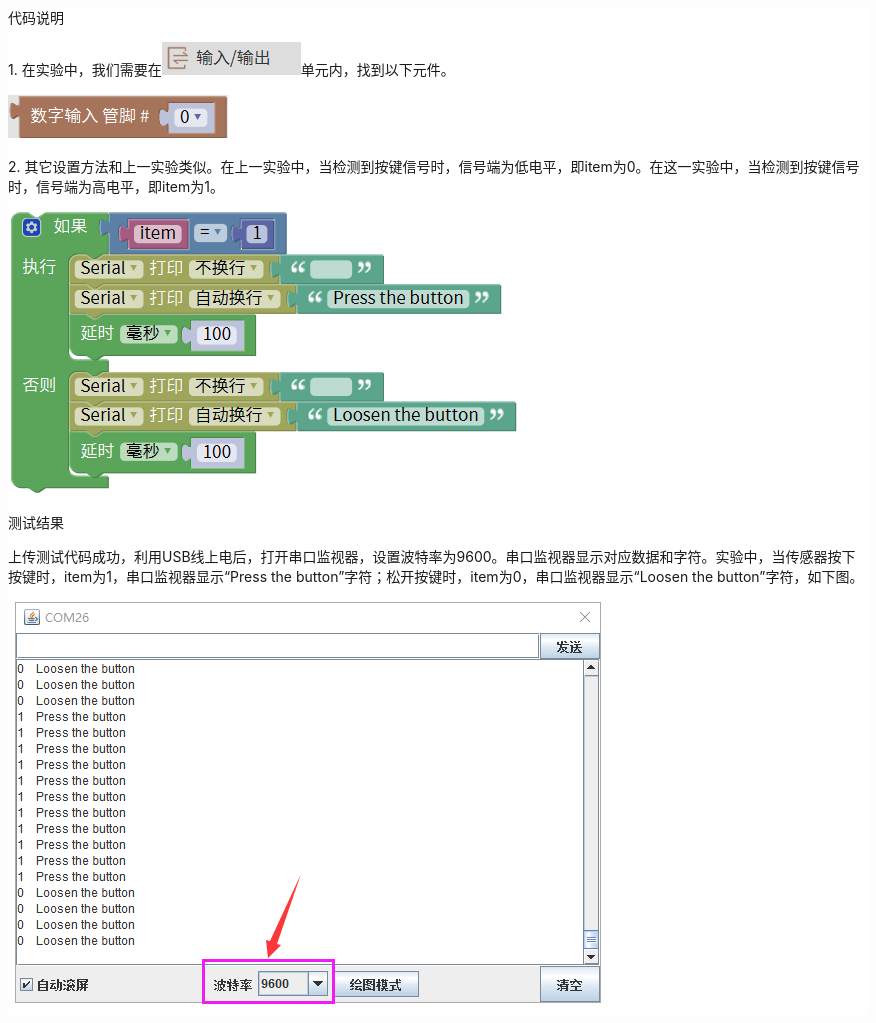代码说明

1\. 在实验中，我们需要在![](media/4d78c6bafe806960226419544dba53b6.png)单元内，找到以下元件。

![](media/29abf2fd4c2428f56383ac529ba17476.png)

2\.
其它设置方法和上一实验类似。在上一实验中，当检测到按键信号时，信号端为低电平，即item为0。在这一实验中，当检测到按键信号时，信号端为高电平，即item为1。

![](media/57a8518dc76483b206c68cfeb223cbbc.png)

测试结果

上传测试代码成功，利用USB线上电后，打开串口监视器，设置波特率为9600。串口监视器显示对应数据和字符。实验中，当传感器按下按键时，item为1，串口监视器显示“Press the button”字符；松开按键时，item为0，串口监视器显示“Loosen the button”字符，如下图。

![](media/7292492d5eb499a7003ad6a6759aafcc.png)
